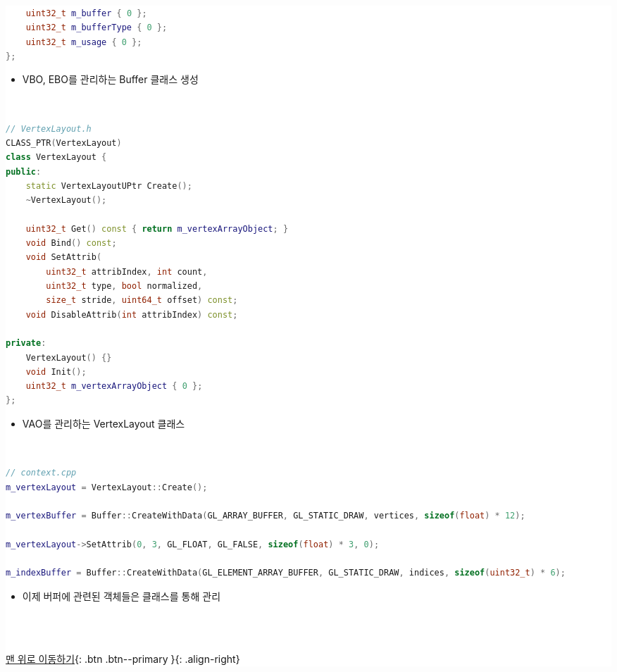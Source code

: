 ``` c++
    uint32_t m_buffer { 0 };
    uint32_t m_bufferType { 0 };
    uint32_t m_usage { 0 };
};
```

- VBO, EBO를 관리하는 Buffer 클래스 생성

<br>

``` c++
// VertexLayout.h
CLASS_PTR(VertexLayout)
class VertexLayout {
public:
    static VertexLayoutUPtr Create();
    ~VertexLayout();

    uint32_t Get() const { return m_vertexArrayObject; }
    void Bind() const;
    void SetAttrib(
        uint32_t attribIndex, int count,
        uint32_t type, bool normalized,
        size_t stride, uint64_t offset) const;
    void DisableAttrib(int attribIndex) const;

private:
    VertexLayout() {}
    void Init();
    uint32_t m_vertexArrayObject { 0 };
};
```

- VAO를 관리하는 VertexLayout 클래스

<br>

``` c++
// context.cpp
m_vertexLayout = VertexLayout::Create();

m_vertexBuffer = Buffer::CreateWithData(GL_ARRAY_BUFFER, GL_STATIC_DRAW, vertices, sizeof(float) * 12);

m_vertexLayout->SetAttrib(0, 3, GL_FLOAT, GL_FALSE, sizeof(float) * 3, 0);

m_indexBuffer = Buffer::CreateWithData(GL_ELEMENT_ARRAY_BUFFER, GL_STATIC_DRAW, indices, sizeof(uint32_t) * 6);
```

- 이제 버퍼에 관련된 객체들은 클래스를 통해 관리

<br>
<br>


[맨 위로 이동하기](#){: .btn .btn--primary }{: .align-right}
